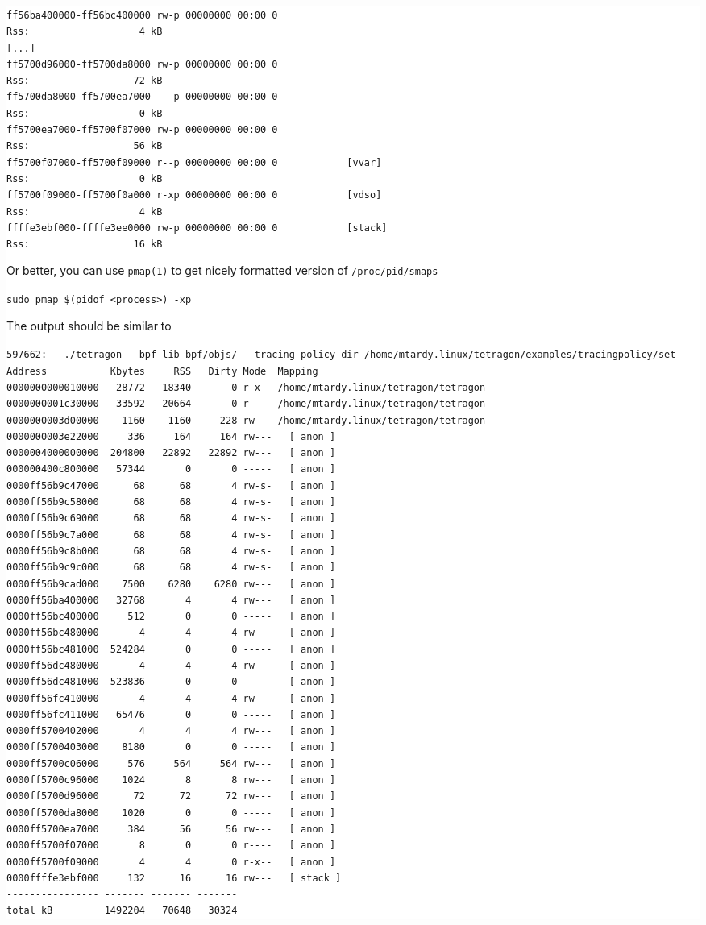 ```
ff56ba400000-ff56bc400000 rw-p 00000000 00:00 0
Rss:                   4 kB
[...]
ff5700d96000-ff5700da8000 rw-p 00000000 00:00 0
Rss:                  72 kB
ff5700da8000-ff5700ea7000 ---p 00000000 00:00 0
Rss:                   0 kB
ff5700ea7000-ff5700f07000 rw-p 00000000 00:00 0
Rss:                  56 kB
ff5700f07000-ff5700f09000 r--p 00000000 00:00 0            [vvar]
Rss:                   0 kB
ff5700f09000-ff5700f0a000 r-xp 00000000 00:00 0            [vdso]
Rss:                   4 kB
ffffe3ebf000-ffffe3ee0000 rw-p 00000000 00:00 0            [stack]
Rss:                  16 kB
```

Or better, you can use `pmap(1)` to get nicely formatted version of
`/proc/pid/smaps`
```shell
sudo pmap $(pidof <process>) -xp
```

The output should be similar to

```
597662:   ./tetragon --bpf-lib bpf/objs/ --tracing-policy-dir /home/mtardy.linux/tetragon/examples/tracingpolicy/set
Address           Kbytes     RSS   Dirty Mode  Mapping
0000000000010000   28772   18340       0 r-x-- /home/mtardy.linux/tetragon/tetragon
0000000001c30000   33592   20664       0 r---- /home/mtardy.linux/tetragon/tetragon
0000000003d00000    1160    1160     228 rw--- /home/mtardy.linux/tetragon/tetragon
0000000003e22000     336     164     164 rw---   [ anon ]
0000004000000000  204800   22892   22892 rw---   [ anon ]
000000400c800000   57344       0       0 -----   [ anon ]
0000ff56b9c47000      68      68       4 rw-s-   [ anon ]
0000ff56b9c58000      68      68       4 rw-s-   [ anon ]
0000ff56b9c69000      68      68       4 rw-s-   [ anon ]
0000ff56b9c7a000      68      68       4 rw-s-   [ anon ]
0000ff56b9c8b000      68      68       4 rw-s-   [ anon ]
0000ff56b9c9c000      68      68       4 rw-s-   [ anon ]
0000ff56b9cad000    7500    6280    6280 rw---   [ anon ]
0000ff56ba400000   32768       4       4 rw---   [ anon ]
0000ff56bc400000     512       0       0 -----   [ anon ]
0000ff56bc480000       4       4       4 rw---   [ anon ]
0000ff56bc481000  524284       0       0 -----   [ anon ]
0000ff56dc480000       4       4       4 rw---   [ anon ]
0000ff56dc481000  523836       0       0 -----   [ anon ]
0000ff56fc410000       4       4       4 rw---   [ anon ]
0000ff56fc411000   65476       0       0 -----   [ anon ]
0000ff5700402000       4       4       4 rw---   [ anon ]
0000ff5700403000    8180       0       0 -----   [ anon ]
0000ff5700c06000     576     564     564 rw---   [ anon ]
0000ff5700c96000    1024       8       8 rw---   [ anon ]
0000ff5700d96000      72      72      72 rw---   [ anon ]
0000ff5700da8000    1020       0       0 -----   [ anon ]
0000ff5700ea7000     384      56      56 rw---   [ anon ]
0000ff5700f07000       8       0       0 r----   [ anon ]
0000ff5700f09000       4       4       0 r-x--   [ anon ]
0000ffffe3ebf000     132      16      16 rw---   [ stack ]
---------------- ------- ------- -------
total kB         1492204   70648   30324
```


[^1]: You might not use runc if you are using [crun](https://github.com/containers/crun)